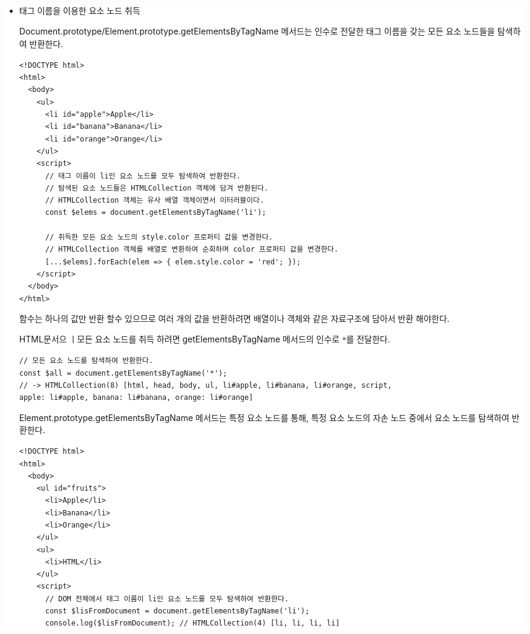   - 태그 이름을 이용한 요소 노드 취득

    Document.prototype/Element.prototype.getElementsByTagName 메서드는 인수로 전달한 태그 이름을 갖는 모든
    요소 노드들을 탐색하여 반환한다.

    ```
    <!DOCTYPE html>
    <html>
      <body>
        <ul>
          <li id="apple">Apple</li>
          <li id="banana">Banana</li>
          <li id="orange">Orange</li>
        </ul>
        <script>
          // 태그 이름이 li인 요소 노드를 모두 탐색하여 반환한다.
          // 탐색된 요소 노드들은 HTMLCollection 객체에 담겨 반환된다.
          // HTMLCollection 객체는 유사 배열 객체이면서 이터러블이다.
          const $elems = document.getElementsByTagName('li');

          // 취득한 모든 요소 노드의 style.color 프로퍼티 값을 변경한다.
          // HTMLCollection 객체를 배열로 변환하여 순회하며 color 프로퍼티 값을 변경한다.
          [...$elems].forEach(elem => { elem.style.color = 'red'; });
        </script>
      </body>
    </html>
    ```

    함수는 하나의 값만 반환 할수 있으므로 여러 개의 값을 반환하려면 배열이나 객체와 같은 자료구조에 담아서 반환 해야한다.

    HTML문서으 ㅣ모든 요소 노드를 취득 하려면 getElementsByTagName 메서드의 인수로 `*`를 전달한다.

    ```
    // 모든 요소 노드를 탐색하여 반환한다.
    const $all = document.getElementsByTagName('*');
    // -> HTMLCollection(8) [html, head, body, ul, li#apple, li#banana, li#orange, script,
    apple: li#apple, banana: li#banana, orange: li#orange]
    ```

    Element.prototype.getElementsByTagName 메서드는 특정 요소 노드를 통해,
    특정 요소 노드의 자손 노드 중에서 요소 노드를 탐색하여 반환한다.

    ```
    <!DOCTYPE html>
    <html>
      <body>
        <ul id="fruits">
          <li>Apple</li>
          <li>Banana</li>
          <li>Orange</li>
        </ul>
        <ul>
          <li>HTML</li>
        </ul>
        <script>
          // DOM 전체에서 태그 이름이 li인 요소 노드를 모두 탐색하여 반환한다.
          const $lisFromDocument = document.getElementsByTagName('li');
          console.log($lisFromDocument); // HTMLCollection(4) [li, li, li, li]
